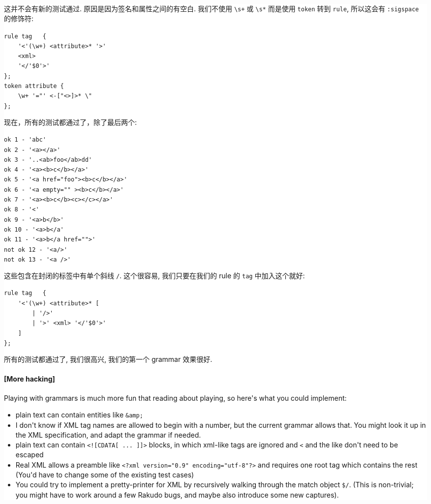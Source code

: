 这并不会有新的测试通过. 原因是因为签名和属性之间的有空白. 我们不使用 `\s+` 或 `\s*` 而是使用 `token` 转到 `rule`, 所以这会有 `:sigspace` 的修饰符:

    rule tag   {
        '<'(\w+) <attribute>* '>'
        <xml>
        '</'$0'>'
    };
    token attribute {
        \w+ '="' <-["<>]>* \"
    };

现在，所有的测试都通过了，除了最后两个:

    ok 1 - 'abc'
    ok 2 - '<a></a>'
    ok 3 - '..<ab>foo</ab>dd'
    ok 4 - '<a><b>c</b></a>'
    ok 5 - '<a href="foo"><b>c</b></a>'
    ok 6 - '<a empty="" ><b>c</b></a>'
    ok 7 - '<a><b>c</b><c></c></a>'
    ok 8 - '<'
    ok 9 - '<a>b</b>'
    ok 10 - '<a>b</a'
    ok 11 - '<a>b</a href="">'
    not ok 12 - '<a/>'
    not ok 13 - '<a />'

这些包含在封闭的标签中有单个斜线 `/`. 这个很容易, 我们只要在我们的 rule 的  `tag` 中加入这个就好:

    rule tag   {
        '<'(\w+) <attribute>* [
            | '/>'
            | '>' <xml> '</'$0'>'
        ]
    };

所有的测试都通过了, 我们很高兴, 我们的第一个 grammar 效果很好.

#### [More hacking]

Playing with grammars is much more fun that reading about playing, so here's what you could implement:

* plain text can contain entities like `&amp;`
* I don't know if XML tag names are allowed to begin with a number, but the current grammar allows that. You might look it up in the XML specification, and adapt the grammar if needed.
* plain text can contain `<![CDATA[ ... ]]>` blocks, in which xml-like tags are ignored and `<` and the like don't need to be escaped
* Real XML allows a preamble like `<?xml version="0.9" encoding="utf-8"?>` and requires one root tag which contains the rest (You'd have to change some of the existing test cases)
* You could try to implement a pretty-printer for XML by recursively walking through the match object `$/`. (This is non-trivial; you might have to work around a few Rakudo bugs, and maybe also introduce some new captures).
